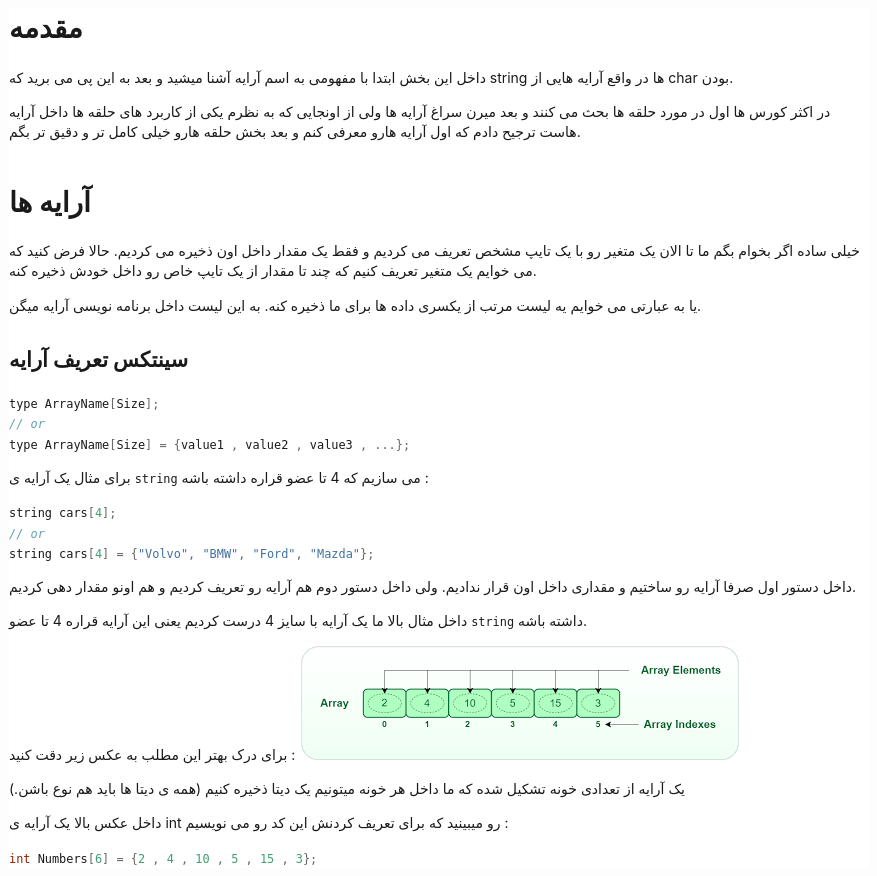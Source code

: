 # مقدمه
داخل این بخش ابتدا با مفهومی به اسم آرایه آشنا میشید و بعد به این پی می برید که string ها در واقع آرایه هایی از char بودن.

در اکثر کورس ها اول در مورد حلقه ها بحث می کنند و بعد میرن سراغ آرایه ها ولی از اونجایی که به نظرم یکی از کاربرد های حلقه ها داخل آرایه هاست ترجیح دادم که اول آرایه هارو معرفی کنم و بعد بخش حلقه هارو خیلی کامل تر و دقیق تر بگم.

# آرایه ها
خیلی ساده اگر بخوام بگم ما تا الان یک متغیر رو با یک تایپ مشخص تعریف می کردیم و فقط یک مقدار داخل اون ذخیره می کردیم.
حالا فرض کنید که می خوایم یک متغیر تعریف کنیم که چند تا مقدار از یک تایپ خاص رو داخل خودش ذخیره کنه.

یا به عبارتی می خوایم یه لیست مرتب از یکسری داده ها برای ما ذخیره کنه.
به این لیست داخل برنامه نویسی آرایه میگن.

## سینتکس تعریف آرایه

```cpp
type ArrayName[Size];
// or 
type ArrayName[Size] = {value1 , value2 , value3 , ...};
```
برای مثال یک آرایه ی `string` می سازیم که 4 تا عضو قراره داشته باشه :
```cpp
string cars[4];
// or
string cars[4] = {"Volvo", "BMW", "Ford", "Mazda"};
```

داخل دستور اول صرفا آرایه رو ساختیم و مقداری داخل اون قرار ندادیم.
ولی داخل دستور دوم هم آرایه رو تعریف کردیم و هم اونو مقدار دهی کردیم.

داخل مثال بالا ما یک آرایه با سایز 4 درست کردیم یعنی این آرایه قراره 4 تا عضو `string` داشته باشه.

برای درک بهتر این مطلب به عکس زیر دقت کنید :
![Array Data Structure](ArrayStructure.png)

یک آرایه از تعدادی خونه تشکیل شده که ما داخل هر خونه میتونیم یک دیتا ذخیره کنیم (همه ی دیتا ها باید هم نوع باشن.)

داخل عکس بالا یک آرایه ی int رو میبینید که برای تعریف کردنش این کد رو می نویسیم :

```cpp
int Numbers[6] = {2 , 4 , 10 , 5 , 15 , 3};
```
